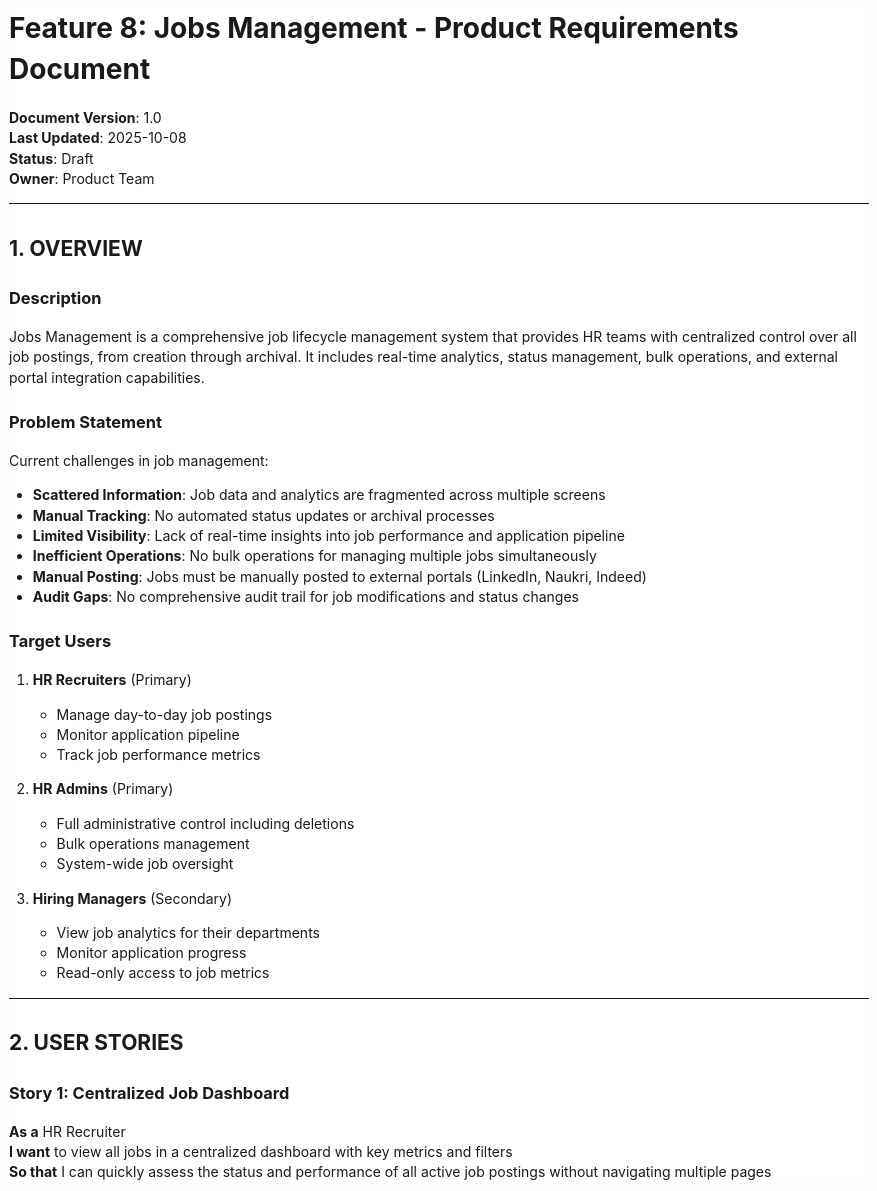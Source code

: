 # Feature 8: Jobs Management - Product Requirements Document

**Document Version**: 1.0  
**Last Updated**: 2025-10-08  
**Status**: Draft  
**Owner**: Product Team  

---

## 1. OVERVIEW

### Description
Jobs Management is a comprehensive job lifecycle management system that provides HR teams with centralized control over all job postings, from creation through archival. It includes real-time analytics, status management, bulk operations, and external portal integration capabilities.

### Problem Statement
Current challenges in job management:
- **Scattered Information**: Job data and analytics are fragmented across multiple screens
- **Manual Tracking**: No automated status updates or archival processes
- **Limited Visibility**: Lack of real-time insights into job performance and application pipeline
- **Inefficient Operations**: No bulk operations for managing multiple jobs simultaneously
- **Manual Posting**: Jobs must be manually posted to external portals (LinkedIn, Naukri, Indeed)
- **Audit Gaps**: No comprehensive audit trail for job modifications and status changes

### Target Users

1. **HR Recruiters** (Primary)
   - Manage day-to-day job postings
   - Monitor application pipeline
   - Track job performance metrics

2. **HR Admins** (Primary)
   - Full administrative control including deletions
   - Bulk operations management
   - System-wide job oversight

3. **Hiring Managers** (Secondary)
   - View job analytics for their departments
   - Monitor application progress
   - Read-only access to job metrics

---

## 2. USER STORIES

### Story 1: Centralized Job Dashboard
**As a** HR Recruiter  
**I want** to view all jobs in a centralized dashboard with key metrics and filters  
**So that** I can quickly assess the status and performance of all active job postings without navigating multiple pages
